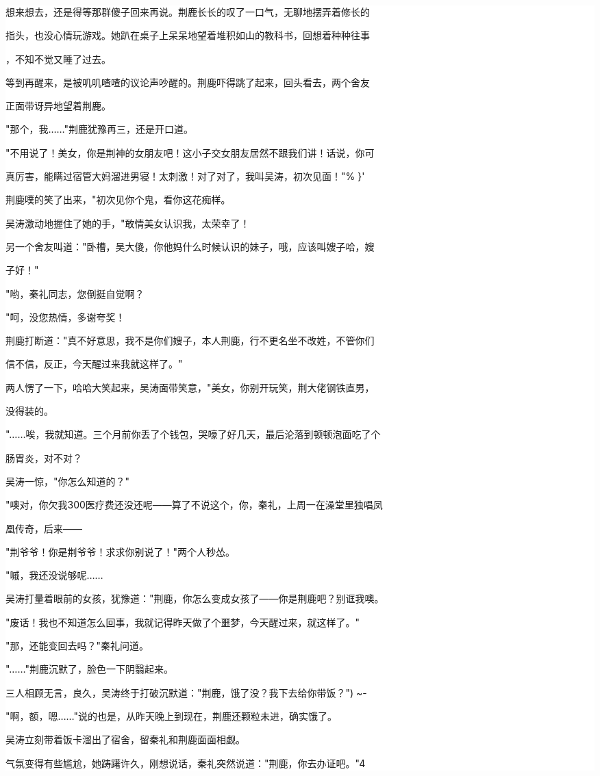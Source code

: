 想来想去，还是得等那群傻子回来再说。荆鹿长长的叹了一口气，无聊地摆弄着修长的

指头，也没心情玩游戏。她趴在桌子上呆呆地望着堆积如山的教科书，回想着种种往事

，不知不觉又睡了过去。

等到再醒来，是被叽叽喳喳的议论声吵醒的。荆鹿吓得跳了起来，回头看去，两个舍友

正面带讶异地望着荆鹿。

"那个，我……"荆鹿犹豫再三，还是开口道。

"不用说了！美女，你是荆神的女朋友吧！这小子交女朋友居然不跟我们讲！话说，你可

真厉害，能瞒过宿管大妈溜进男寝！太刺激！对了对了，我叫吴涛，初次见面！"%  }'

荆鹿噗的笑了出来，"初次见你个鬼，看你这花痴样。

吴涛激动地握住了她的手，"敢情美女认识我，太荣幸了！

另一个舍友叫道："卧槽，吴大傻，你他妈什么时候认识的妹子，哦，应该叫嫂子哈，嫂

子好！"

"哟，秦礼同志，您倒挺自觉啊？

"呵，没您热情，多谢夸奖！

荆鹿打断道："真不好意思，我不是你们嫂子，本人荆鹿，行不更名坐不改姓，不管你们

信不信，反正，今天醒过来我就这样了。"

两人愣了一下，哈哈大笑起来，吴涛面带笑意，"美女，你别开玩笑，荆大佬钢铁直男，

没得装的。

"……唉，我就知道。三个月前你丢了个钱包，哭嚎了好几天，最后沦落到顿顿泡面吃了个

肠胃炎，对不对？

吴涛一惊，"你怎么知道的？"

"噢对，你欠我300医疗费还没还呢——算了不说这个，你，秦礼，上周一在澡堂里独唱凤

凰传奇，后来——

"荆爷爷！你是荆爷爷！求求你别说了！"两个人秒怂。

"嘁，我还没说够呢……

吴涛打量着眼前的女孩，犹豫道："荆鹿，你怎么变成女孩了——你是荆鹿吧？别诓我噢。

"废话！我也不知道怎么回事，我就记得昨天做了个噩梦，今天醒过来，就这样了。"

"那，还能变回去吗？"秦礼问道。

"……"荆鹿沉默了，脸色一下阴翳起来。

三人相顾无言，良久，吴涛终于打破沉默道："荆鹿，饿了没？我下去给你带饭？") ~-

"啊，额，嗯……"说的也是，从昨天晚上到现在，荆鹿还颗粒未进，确实饿了。

吴涛立刻带着饭卡溜出了宿舍，留秦礼和荆鹿面面相觑。

气氛变得有些尴尬，她踌躇许久，刚想说话，秦礼突然说道："荆鹿，你去办证吧。"4
